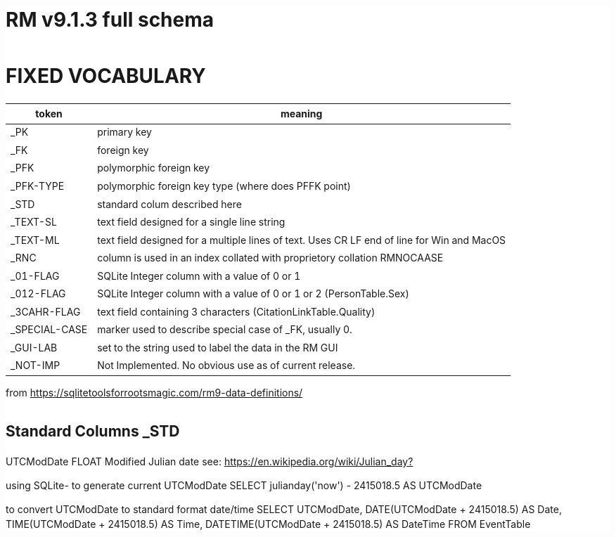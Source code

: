 # RM v9.1.3 full schema

# FIXED VOCABULARY

| token         | meaning           |
|---------------|-------------------|
| _PK           | primary key
| _FK           | foreign key
| _PFK          | polymorphic foreign key
| _PFK-TYPE     | polymorphic foreign key type (where does PFFK point)
| _STD          | standard colum described here
| _TEXT-SL      | text field designed for a single line string
| _TEXT-ML      | text field designed for a multiple lines of text. Uses CR LF end of line for Win and MacOS
| _RNC          | column is used in an index collated with proprietory collation RMNOCAASE
| _01-FLAG      | SQLite Integer column with a value of 0 or 1
| _012-FLAG     | SQLite Integer column with a value of 0 or 1 or 2  (PersonTable.Sex)
| _3CAHR-FLAG   | text field containing 3 characters (CitationLinkTable.Quality)
| _SPECIAL-CASE | marker used to describe special case of _FK, usually 0.
| _GUI-LAB      | set to the string used to label the data in the RM GUI
| _NOT-IMP      | Not Implemented. No obvious use as of current release.


from  https://sqlitetoolsforrootsmagic.com/rm9-data-definitions/

## Standard Columns  _STD


UTCModDate	FLOAT
Modified Julian date
see: <https://en.wikipedia.org/wiki/Julian_day?>

using SQLite-
to generate current UTCModDate
SELECT julianday('now') - 2415018.5 AS UTCModDate

to convert UTCModDate to standard format date/time
SELECT UTCModDate,
DATE(UTCModDate + 2415018.5) AS Date,
TIME(UTCModDate + 2415018.5) AS Time,
DATETIME(UTCModDate + 2415018.5) AS DateTime
FROM EventTable
